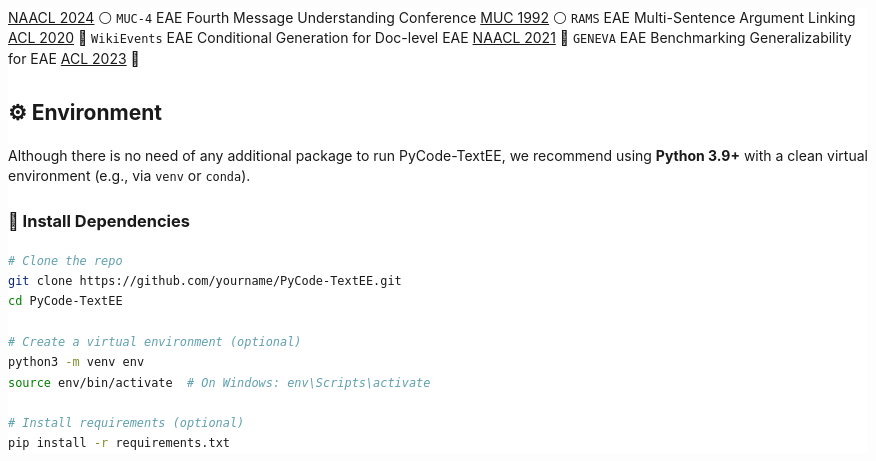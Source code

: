   <td><a href="https://aclanthology.org/2024.naacl-main.172/">NAACL 2024</a></td>
  <td>⚪️</td>
</tr>
<tr>
  <td><code>MUC-4</code></td>
  <td>EAE</td>
  <td>Fourth Message Understanding Conference</td>
  <td><a href="https://www-nlpir.nist.gov/related_projects/muc/">MUC 1992</a></td>
  <td>⚪️</td>
</tr>
<tr>
  <td><code>RAMS</code></td>
  <td>EAE</td>
  <td>Multi-Sentence Argument Linking</td>
  <td><a href="https://aclanthology.org/2020.acl-main.743/">ACL 2020</a></td>
  <td>🔘</td>
</tr>
<tr>
  <td><code>WikiEvents</code></td>
  <td>EAE</td>
  <td>Conditional Generation for Doc-level EAE</td>
  <td><a href="https://aclanthology.org/2021.naacl-main.417/">NAACL 2021</a></td>
  <td>🔘</td>
</tr>
<tr>
  <td><code>GENEVA</code></td>
  <td>EAE</td>
  <td>Benchmarking Generalizability for EAE</td>
  <td><a href="https://aclanthology.org/2023.acl-long.794/">ACL 2023</a></td>
  <td>🔘</td>
</tr>
</tbody>
</table>


</div>

<a id="environment"></a>
## ⚙️ Environment

Although there is no need of any additional package to run PyCode-TextEE, we recommend using **Python 3.9+** with a clean virtual environment (e.g., via `venv` or `conda`).

### 🔹 Install Dependencies
```bash
# Clone the repo
git clone https://github.com/yourname/PyCode-TextEE.git
cd PyCode-TextEE

# Create a virtual environment (optional)
python3 -m venv env
source env/bin/activate  # On Windows: env\Scripts\activate

# Install requirements (optional)
pip install -r requirements.txt
```
